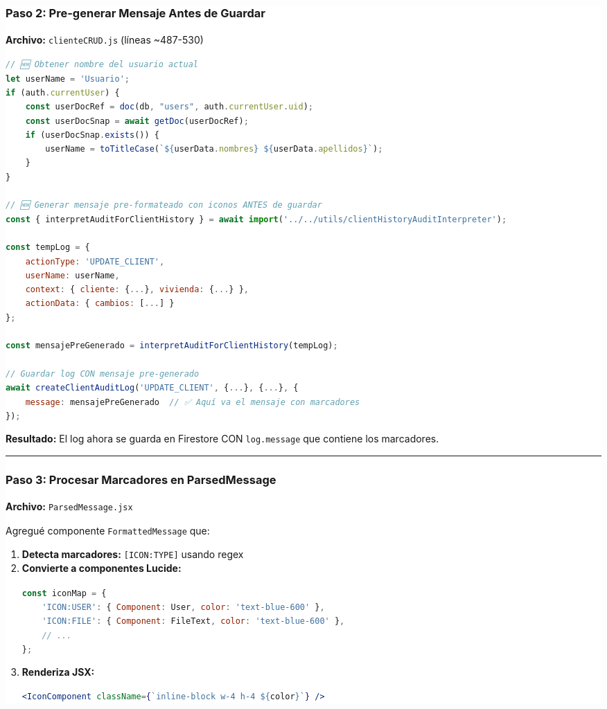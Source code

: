 
### Paso 2: Pre-generar Mensaje Antes de Guardar

**Archivo:** `clienteCRUD.js` (líneas ~487-530)

```javascript
// 🆕 Obtener nombre del usuario actual
let userName = 'Usuario';
if (auth.currentUser) {
    const userDocRef = doc(db, "users", auth.currentUser.uid);
    const userDocSnap = await getDoc(userDocRef);
    if (userDocSnap.exists()) {
        userName = toTitleCase(`${userData.nombres} ${userData.apellidos}`);
    }
}

// 🆕 Generar mensaje pre-formateado con iconos ANTES de guardar
const { interpretAuditForClientHistory } = await import('../../utils/clientHistoryAuditInterpreter');

const tempLog = {
    actionType: 'UPDATE_CLIENT',
    userName: userName,
    context: { cliente: {...}, vivienda: {...} },
    actionData: { cambios: [...] }
};

const mensajePreGenerado = interpretAuditForClientHistory(tempLog);

// Guardar log CON mensaje pre-generado
await createClientAuditLog('UPDATE_CLIENT', {...}, {...}, {
    message: mensajePreGenerado  // ✅ Aquí va el mensaje con marcadores
});
```

**Resultado:** El log ahora se guarda en Firestore CON `log.message` que contiene los marcadores.

---

### Paso 3: Procesar Marcadores en ParsedMessage

**Archivo:** `ParsedMessage.jsx`

Agregué componente `FormattedMessage` que:

1. **Detecta marcadores:** `[ICON:TYPE]` usando regex
2. **Convierte a componentes Lucide:**
   ```javascript
   const iconMap = {
       'ICON:USER': { Component: User, color: 'text-blue-600' },
       'ICON:FILE': { Component: FileText, color: 'text-blue-600' },
       // ...
   };
   ```
3. **Renderiza JSX:**
   ```jsx
   <IconComponent className={`inline-block w-4 h-4 ${color}`} />
   ```
